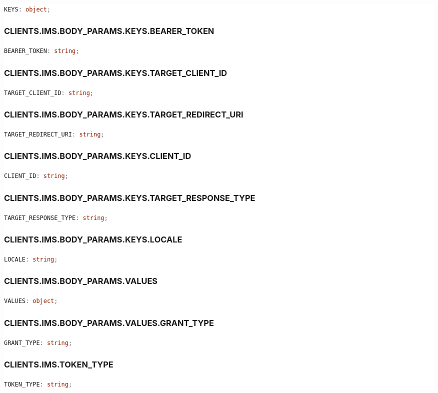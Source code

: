 ```ts
KEYS: object;
```

### CLIENTS.IMS.BODY\_PARAMS.KEYS.BEARER\_TOKEN

```ts
BEARER_TOKEN: string;
```

### CLIENTS.IMS.BODY\_PARAMS.KEYS.TARGET\_CLIENT\_ID

```ts
TARGET_CLIENT_ID: string;
```

### CLIENTS.IMS.BODY\_PARAMS.KEYS.TARGET\_REDIRECT\_URI

```ts
TARGET_REDIRECT_URI: string;
```

### CLIENTS.IMS.BODY\_PARAMS.KEYS.CLIENT\_ID

```ts
CLIENT_ID: string;
```

### CLIENTS.IMS.BODY\_PARAMS.KEYS.TARGET\_RESPONSE\_TYPE

```ts
TARGET_RESPONSE_TYPE: string;
```

### CLIENTS.IMS.BODY\_PARAMS.KEYS.LOCALE

```ts
LOCALE: string;
```

### CLIENTS.IMS.BODY\_PARAMS.VALUES

```ts
VALUES: object;
```

### CLIENTS.IMS.BODY\_PARAMS.VALUES.GRANT\_TYPE

```ts
GRANT_TYPE: string;
```

### CLIENTS.IMS.TOKEN\_TYPE

```ts
TOKEN_TYPE: string;
```
